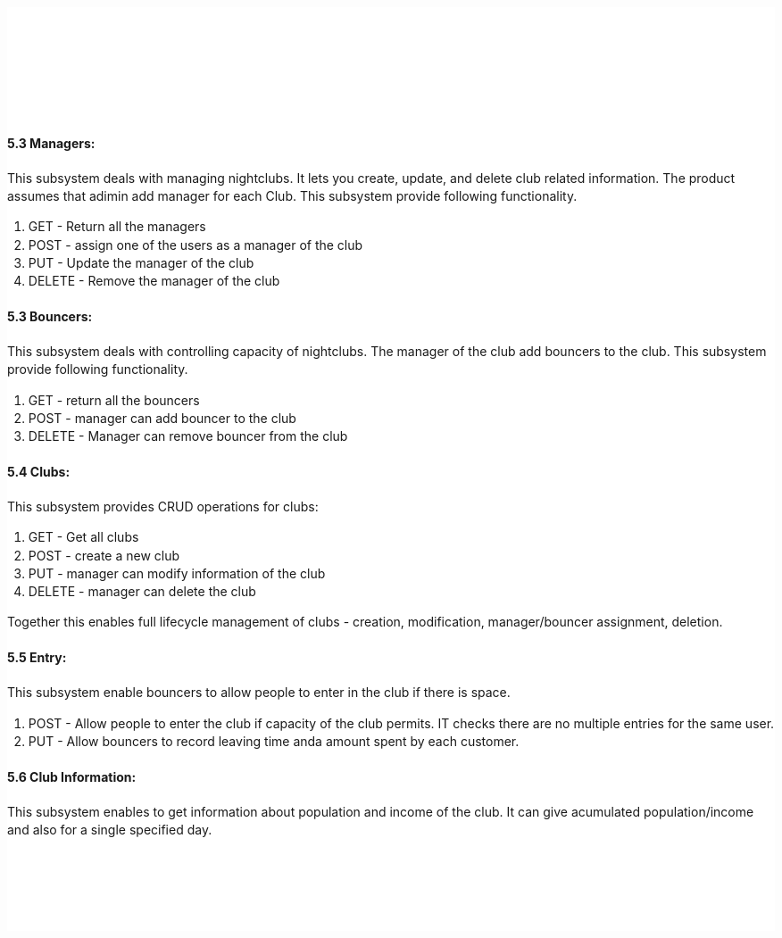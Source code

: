 &nbsp;

&nbsp;

&nbsp;

&nbsp;


#### 5.3 Managers:

This subsystem deals with managing nightclubs. It lets you create, update, and delete club related information. The product assumes that adimin add manager for each Club. This subsystem provide following functionality. 

1. GET - Return all the managers
2. POST - assign one of the users as a manager of the club
3. PUT - Update the manager of the club
4. DELETE - Remove the manager of the club

#### 5.3 Bouncers:

This subsystem deals with controlling capacity of nightclubs. The manager of the club add bouncers to the club. This subsystem provide following functionality. 

1. GET - return all the bouncers
2. POST - manager can add bouncer to the club
4. DELETE - Manager can remove bouncer from the club

#### 5.4 Clubs:

This subsystem provides CRUD operations for clubs:
1. GET - Get all clubs
2. POST - create a new club
3. PUT - manager can modify information of the club
4. DELETE - manager can delete the club

Together this enables full lifecycle management of clubs - creation, modification, manager/bouncer assignment, deletion.

#### 5.5 Entry:

This subsystem enable bouncers to allow people to enter in the club if there is space. 
1. POST - Allow people to enter the club if capacity of the club permits. IT checks there are no multiple entries for the same user. 
2. PUT - Allow bouncers to record leaving time anda amount spent by each customer. 

#### 5.6 Club Information:

This subsystem enables to get information about population and income of the club. It can give acumulated population/income and also for a single specified day. 

&nbsp;

&nbsp;

&nbsp;

